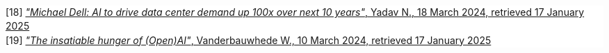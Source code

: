 <span id="18">[18] [_"Michael Dell: AI to drive data center demand up 100x over next 10 years"_, Yadav N., 18 March 2024, retrieved 17 January 2025](https://www.datacenterdynamics.com/en/news/michael-dell-ai-to-drive-data-center-demand-up-100-fold-over-next-10-years/)</span><br>
<span id="19">[19] [_"The insatiable hunger of (Open)AI"_, Vanderbauwhede W., 10 March 2024, retrieved 17 January 2025]({site.url}/articles/the-insatiable-hunger-of-openai/)</span></small>